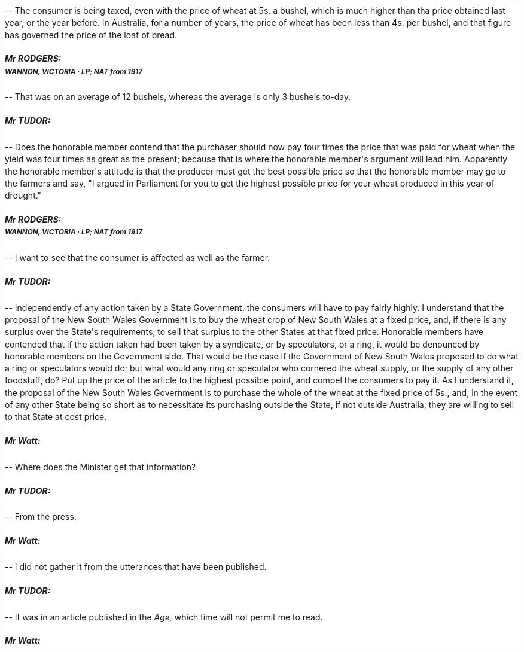 -- The consumer is being taxed, even with the price of wheat at 5s. a bushel, which is much higher than tha price obtained last year, or the year before. In Australia, for a number of years, the price of wheat has been  less  than 4s. per bushel, and that figure has governed the price of the loaf of bread. 

##### Mr RODGERS:<br><small class="text-muted">WANNON, VICTORIA &middot; LP; NAT from 1917</small>

-- That was on an average of 12 bushels, whereas the average is only 3 bushels to-day. 

##### Mr TUDOR:

-- Does the honorable member contend that the purchaser should now pay four times the price that was paid for wheat when the yield was four times as great as the present; because that is where the honorable member's argument will lead him. Apparently the honorable member's attitude is that the producer must get the best possible price so that the honorable member may go to the farmers and say, "I argued in Parliament for you to get the highest possible price for your wheat produced in this year of drought." 

##### Mr RODGERS:<br><small class="text-muted">WANNON, VICTORIA &middot; LP; NAT from 1917</small>

-- I want to see that the consumer is affected as well as the farmer. 

##### Mr TUDOR:

-- Independently of any action taken by a State Government, the consumers will have to pay fairly highly. I understand that the proposal of the New South Wales Government is to buy the wheat crop of New South Wales at a fixed price, and, if there is any surplus over the State's requirements, to sell that surplus to the other States at that fixed price. Honorable members have contended that if the action taken had been taken by a syndicate, or by speculators, or a ring, it would be denounced by honorable members on the Government side. That would be the case if the Government of New South Wales proposed to do what a ring or speculators would do; but what would any ring or speculator who cornered the wheat supply, or the supply of any other foodstuff, do? Put up the price of the article to the highest possible point, and compel the consumers to pay it. As I understand it, the proposal of the New South Wales Government is to purchase the whole of the wheat at the fixed price of 5s., and, in the event of any other State being so short as to necessitate its purchasing outside the State, if not outside Australia, they are willing to sell to that State at cost price. 

##### Mr Watt:

-- Where does the Minister get that information? 

##### Mr TUDOR:

-- From the press. 

##### Mr Watt:

-- I did not gather it from the utterances that have been published. 

##### Mr TUDOR:

-- It was in an article published in the  *Age,*  which time will not permit me to read. 

##### Mr Watt:
